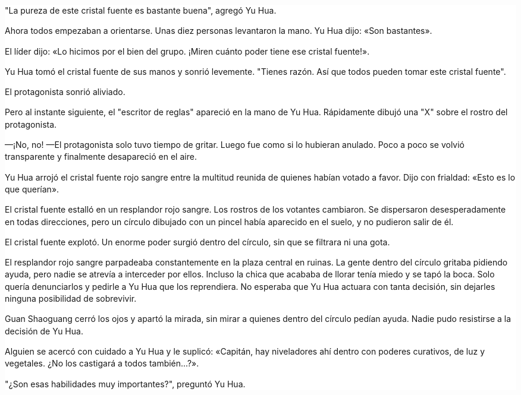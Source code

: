

"La pureza de este cristal fuente es bastante buena", agregó Yu Hua.



Ahora todos empezaban a orientarse. Unas diez personas levantaron la mano. Yu Hua dijo: «Son bastantes».



El líder dijo: «Lo hicimos por el bien del grupo. ¡Miren cuánto poder tiene ese cristal fuente!».



Yu Hua tomó el cristal fuente de sus manos y sonrió levemente. "Tienes razón. Así que todos pueden tomar este cristal fuente".



El protagonista sonrió aliviado.



Pero al instante siguiente, el "escritor de reglas" apareció en la mano de Yu Hua. Rápidamente dibujó una "X" sobre el rostro del protagonista.



—¡No, no! —El protagonista solo tuvo tiempo de gritar. Luego fue como si lo hubieran anulado. Poco a poco se volvió transparente y finalmente desapareció en el aire.



Yu Hua arrojó el cristal fuente rojo sangre entre la multitud reunida de quienes habían votado a favor. Dijo con frialdad: «Esto es lo que querían».



El cristal fuente estalló en un resplandor rojo sangre. Los rostros de los votantes cambiaron. Se dispersaron desesperadamente en todas direcciones, pero un círculo dibujado con un pincel había aparecido en el suelo, y no pudieron salir de él.



El cristal fuente explotó. Un enorme poder surgió dentro del círculo, sin que se filtrara ni una gota.



El resplandor rojo sangre parpadeaba constantemente en la plaza central en ruinas. La gente dentro del círculo gritaba pidiendo ayuda, pero nadie se atrevía a interceder por ellos. Incluso la chica que acababa de llorar tenía miedo y se tapó la boca. Solo quería denunciarlos y pedirle a Yu Hua que los reprendiera. No esperaba que Yu Hua actuara con tanta decisión, sin dejarles ninguna posibilidad de sobrevivir.



Guan Shaoguang cerró los ojos y apartó la mirada, sin mirar a quienes dentro del círculo pedían ayuda. Nadie pudo resistirse a la decisión de Yu Hua.



Alguien se acercó con cuidado a Yu Hua y le suplicó: «Capitán, hay niveladores ahí dentro con poderes curativos, de luz y vegetales. ¿No los castigará a todos también...?».



"¿Son esas habilidades muy importantes?", preguntó Yu Hua.
